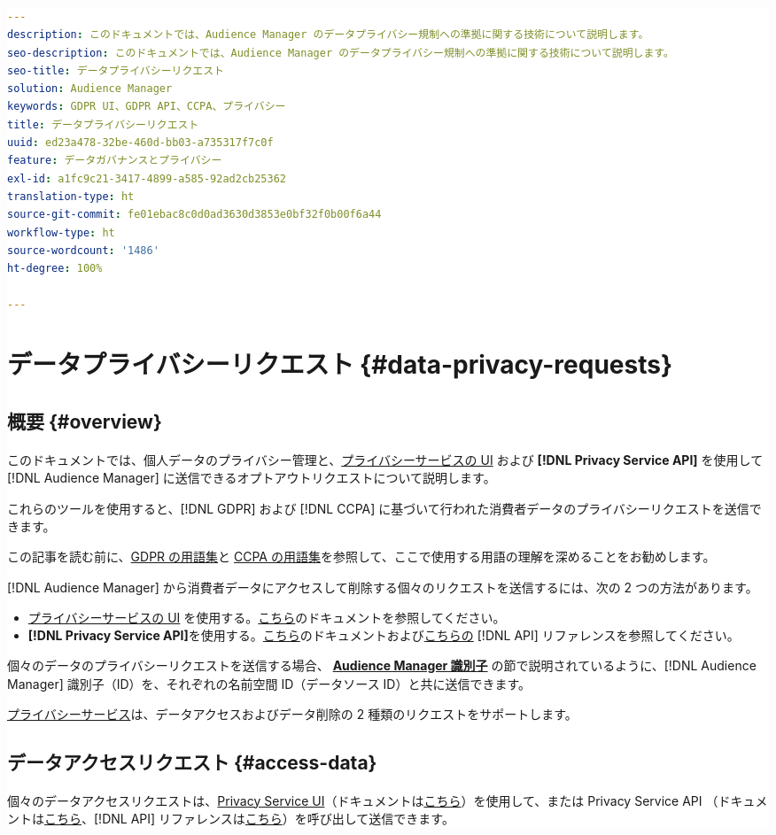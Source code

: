 ```yaml
---
description: このドキュメントでは、Audience Manager のデータプライバシー規制への準拠に関する技術について説明します。
seo-description: このドキュメントでは、Audience Manager のデータプライバシー規制への準拠に関する技術について説明します。
seo-title: データプライバシーリクエスト
solution: Audience Manager
keywords: GDPR UI、GDPR API、CCPA、プライバシー
title: データプライバシーリクエスト
uuid: ed23a478-32be-460d-bb03-a735317f7c0f
feature: データガバナンスとプライバシー
exl-id: a1fc9c21-3417-4899-a585-92ad2cb25362
translation-type: ht
source-git-commit: fe01ebac8c0d0ad3630d3853e0bf32f0b00f6a44
workflow-type: ht
source-wordcount: '1486'
ht-degree: 100%

---
```


# データプライバシーリクエスト {#data-privacy-requests}

## 概要 {#overview}

このドキュメントでは、個人データのプライバシー管理と、[プライバシーサービスの UI](https://privacyui.cloud.adobe.io/) および **[!DNL Privacy Service API]** を使用して [!DNL Audience Manager] に送信できるオプトアウトリクエストについて説明します。

これらのツールを使用すると、[!DNL GDPR] および [!DNL CCPA] に基づいて行われた消費者データのプライバシーリクエストを送信できます。

この記事を読む前に、[GDPR の用語集](../data-security-and-privacy/aam-gdpr-glossary.md)と [CCPA の用語集](aam-ccpa-glossary.md)を参照して、ここで使用する用語の理解を深めることをお勧めします。

[!DNL Audience Manager] から消費者データにアクセスして削除する個々のリクエストを送信するには、次の 2 つの方法があります。

* [プライバシーサービスの UI](https://privacyui.cloud.adobe.io/) を使用する。[こちら](https://docs.adobe.com/content/help/ja-JP/experience-platform/privacy/home.translate.html#!api-specification/markdown/narrative/tutorials/privacy_service_tutorial/privacy_service_ui_tutorial.md)のドキュメントを参照してください。
* **[!DNL Privacy Service API]**&#x200B;を使用する。[こちら](https://docs.adobe.com/content/help/ja-JP/experience-platform/privacy/home.translate.html#!api-specification/markdown/narrative/tutorials/privacy_service_tutorial/privacy_service_api_tutorial.md)のドキュメントおよび[こちらの](https://www.adobe.io/apis/experiencecloud/gdpr/api-reference.html#!acpdr/swagger-specs/privacy-service.yaml) [!DNL API] リファレンスを参照してください。

個々のデータのプライバシーリクエストを送信する場合、 **[Audience Manager 識別子](data-privacy-ids.md)** の節で説明されているように、[!DNL Audience Manager] 識別子（ID）を、それぞれの名前空間 ID（データソース ID）と共に送信できます。

[プライバシーサービス](https://docs.adobe.com/content/help/ja-JP/experience-platform/privacy/home.translate.html)は、データアクセスおよびデータ削除の 2 種類のリクエストをサポートします。

## データアクセスリクエスト {#access-data}

個々のデータアクセスリクエストは、[Privacy Service UI](https://privacyui.cloud.adobe.io)（ドキュメントは[こちら](https://docs.adobe.com/content/help/ja-JP/experience-platform/privacy/home.translate.html#!api-specification/markdown/narrative/tutorials/privacy_service_tutorial/privacy_service_ui_tutorial.md)）を使用して、または Privacy Service API （ドキュメントは[こちら](https://docs.adobe.com/content/help/ja-JP/experience-platform/privacy/home.translate.html)、[!DNL API] リファレンスは[こちら](https://www.adobe.io/apis/experiencecloud/gdpr/api-reference.html#!acpdr/swagger-specs/privacy-service.yaml)）を呼び出して送信できます。
